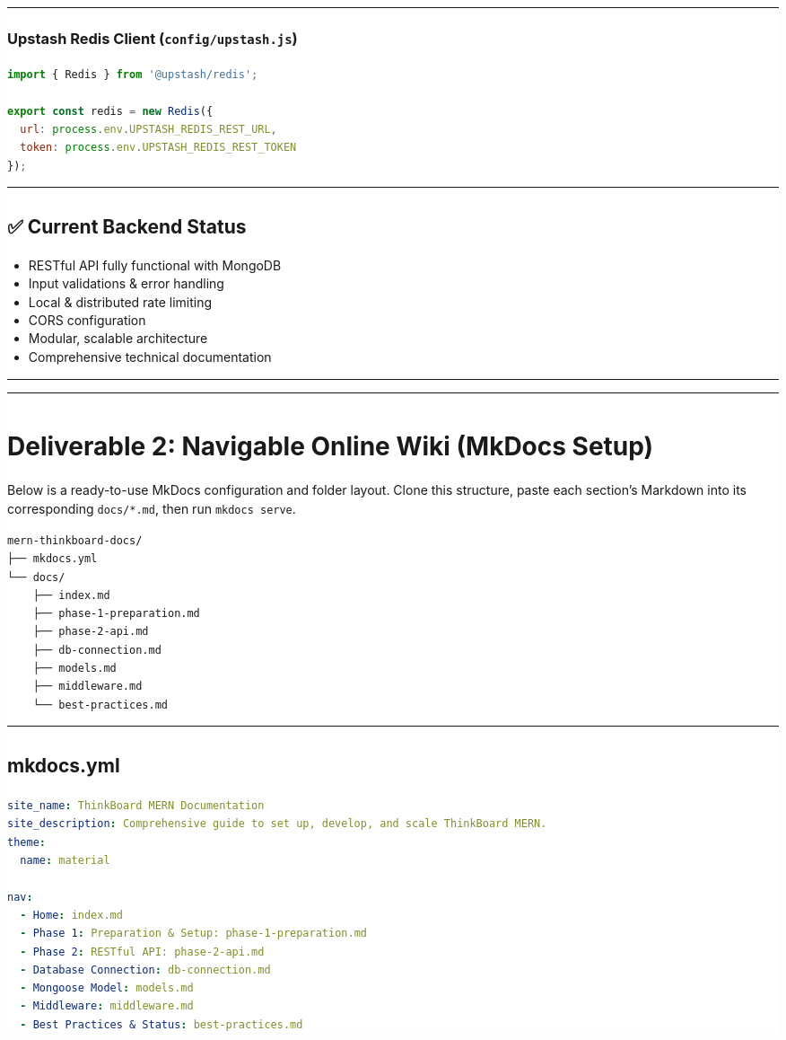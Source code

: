 
---

### Upstash Redis Client (`config/upstash.js`)

```js
import { Redis } from '@upstash/redis';

export const redis = new Redis({
  url: process.env.UPSTASH_REDIS_REST_URL,
  token: process.env.UPSTASH_REDIS_REST_TOKEN
});
```

---

## ✅ Current Backend Status

- RESTful API fully functional with MongoDB  
- Input validations & error handling  
- Local & distributed rate limiting  
- CORS configuration  
- Modular, scalable architecture  
- Comprehensive technical documentation  

---


---

# Deliverable 2: Navigable Online Wiki (MkDocs Setup)

Below is a ready-to-use MkDocs configuration and folder layout. Clone this structure, paste each section’s Markdown into its corresponding `docs/*.md`, then run `mkdocs serve`.

```
mern-thinkboard-docs/
├── mkdocs.yml
└── docs/
    ├── index.md
    ├── phase-1-preparation.md
    ├── phase-2-api.md
    ├── db-connection.md
    ├── models.md
    ├── middleware.md
    └── best-practices.md
```

---

## mkdocs.yml

```yaml
site_name: ThinkBoard MERN Documentation
site_description: Comprehensive guide to set up, develop, and scale ThinkBoard MERN.
theme:
  name: material

nav:
  - Home: index.md
  - Phase 1: Preparation & Setup: phase-1-preparation.md
  - Phase 2: RESTful API: phase-2-api.md
  - Database Connection: db-connection.md
  - Mongoose Model: models.md
  - Middleware: middleware.md
  - Best Practices & Status: best-practices.md
```